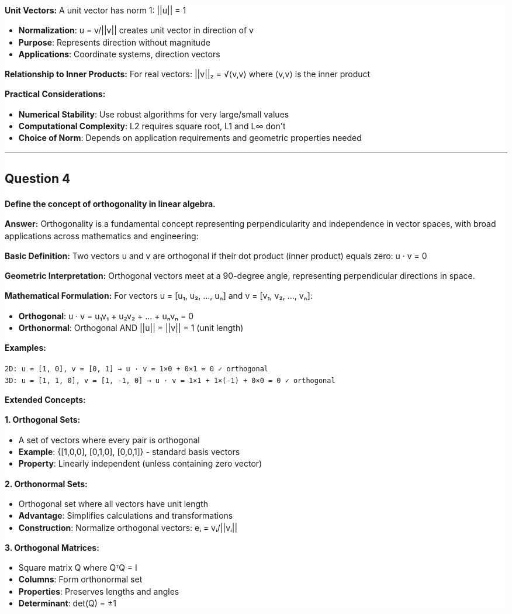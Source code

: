 **Unit Vectors:**
A unit vector has norm 1: ||u|| = 1
- **Normalization**: u = v/||v|| creates unit vector in direction of v
- **Purpose**: Represents direction without magnitude
- **Applications**: Coordinate systems, direction vectors

**Relationship to Inner Products:**
For real vectors: ||v||₂ = √⟨v,v⟩ where ⟨v,v⟩ is the inner product

**Practical Considerations:**
- **Numerical Stability**: Use robust algorithms for very large/small values
- **Computational Complexity**: L2 requires square root, L1 and L∞ don't
- **Choice of Norm**: Depends on application requirements and geometric properties needed

---

## Question 4

**Define the concept of orthogonality in linear algebra.**

**Answer:** Orthogonality is a fundamental concept representing perpendicularity and independence in vector spaces, with broad applications across mathematics and engineering:

**Basic Definition:**
Two vectors u and v are orthogonal if their dot product (inner product) equals zero: u · v = 0

**Geometric Interpretation:**
Orthogonal vectors meet at a 90-degree angle, representing perpendicular directions in space.

**Mathematical Formulation:**
For vectors u = [u₁, u₂, ..., uₙ] and v = [v₁, v₂, ..., vₙ]:
- **Orthogonal**: u · v = u₁v₁ + u₂v₂ + ... + uₙvₙ = 0
- **Orthonormal**: Orthogonal AND ||u|| = ||v|| = 1 (unit length)

**Examples:**
```
2D: u = [1, 0], v = [0, 1] → u · v = 1×0 + 0×1 = 0 ✓ orthogonal
3D: u = [1, 1, 0], v = [1, -1, 0] → u · v = 1×1 + 1×(-1) + 0×0 = 0 ✓ orthogonal
```

**Extended Concepts:**

**1. Orthogonal Sets:**
- A set of vectors where every pair is orthogonal
- **Example**: {[1,0,0], [0,1,0], [0,0,1]} - standard basis vectors
- **Property**: Linearly independent (unless containing zero vector)

**2. Orthonormal Sets:**
- Orthogonal set where all vectors have unit length
- **Advantage**: Simplifies calculations and transformations
- **Construction**: Normalize orthogonal vectors: eᵢ = vᵢ/||vᵢ||

**3. Orthogonal Matrices:**
- Square matrix Q where QᵀQ = I
- **Columns**: Form orthonormal set
- **Properties**: Preserves lengths and angles
- **Determinant**: det(Q) = ±1
